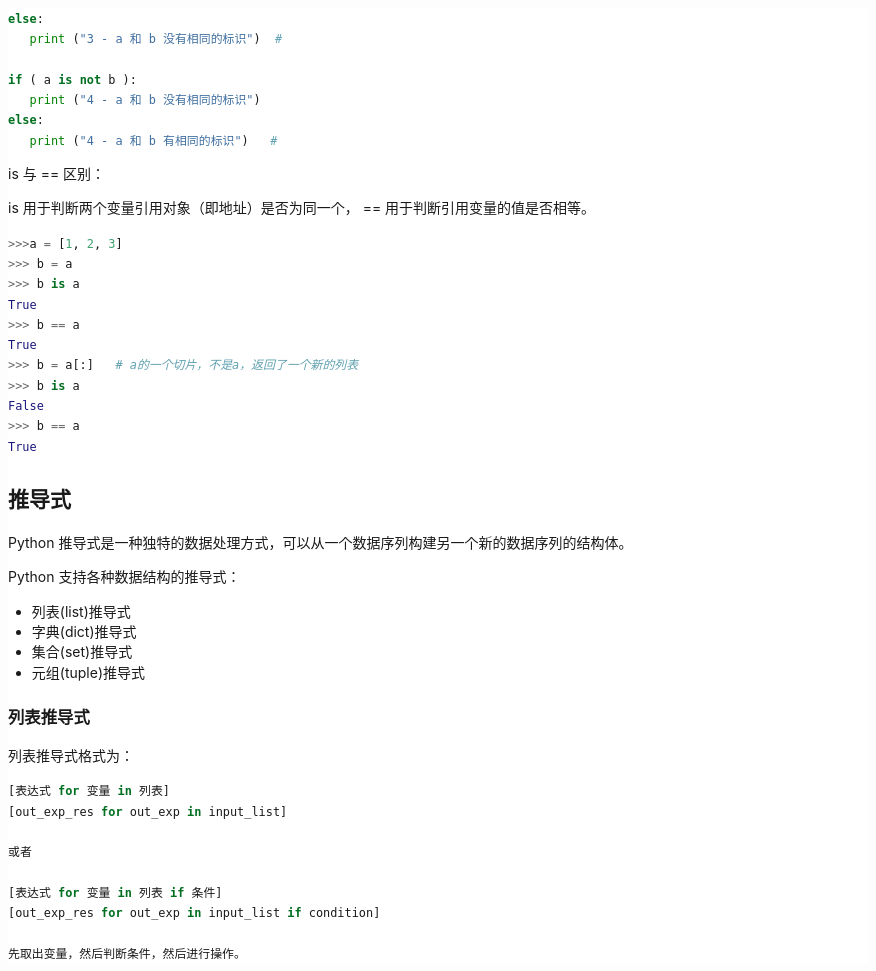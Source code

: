 ```python
else:
   print ("3 - a 和 b 没有相同的标识")  #
 
if ( a is not b ):
   print ("4 - a 和 b 没有相同的标识")
else:
   print ("4 - a 和 b 有相同的标识")   #
```

is 与 == 区别：

is 用于判断两个变量引用对象（即地址）是否为同一个， == 用于判断引用变量的值是否相等。

```python
>>>a = [1, 2, 3]
>>> b = a
>>> b is a 
True
>>> b == a
True
>>> b = a[:]   # a的一个切片，不是a，返回了一个新的列表
>>> b is a
False
>>> b == a
True
```



## 推导式

Python 推导式是一种独特的数据处理方式，可以从一个数据序列构建另一个新的数据序列的结构体。

Python 支持各种数据结构的推导式：

- 列表(list)推导式
- 字典(dict)推导式
- 集合(set)推导式
- 元组(tuple)推导式

### 列表推导式

列表推导式格式为：

```python
[表达式 for 变量 in 列表] 
[out_exp_res for out_exp in input_list]

或者 

[表达式 for 变量 in 列表 if 条件]
[out_exp_res for out_exp in input_list if condition]

先取出变量，然后判断条件，然后进行操作。
```
